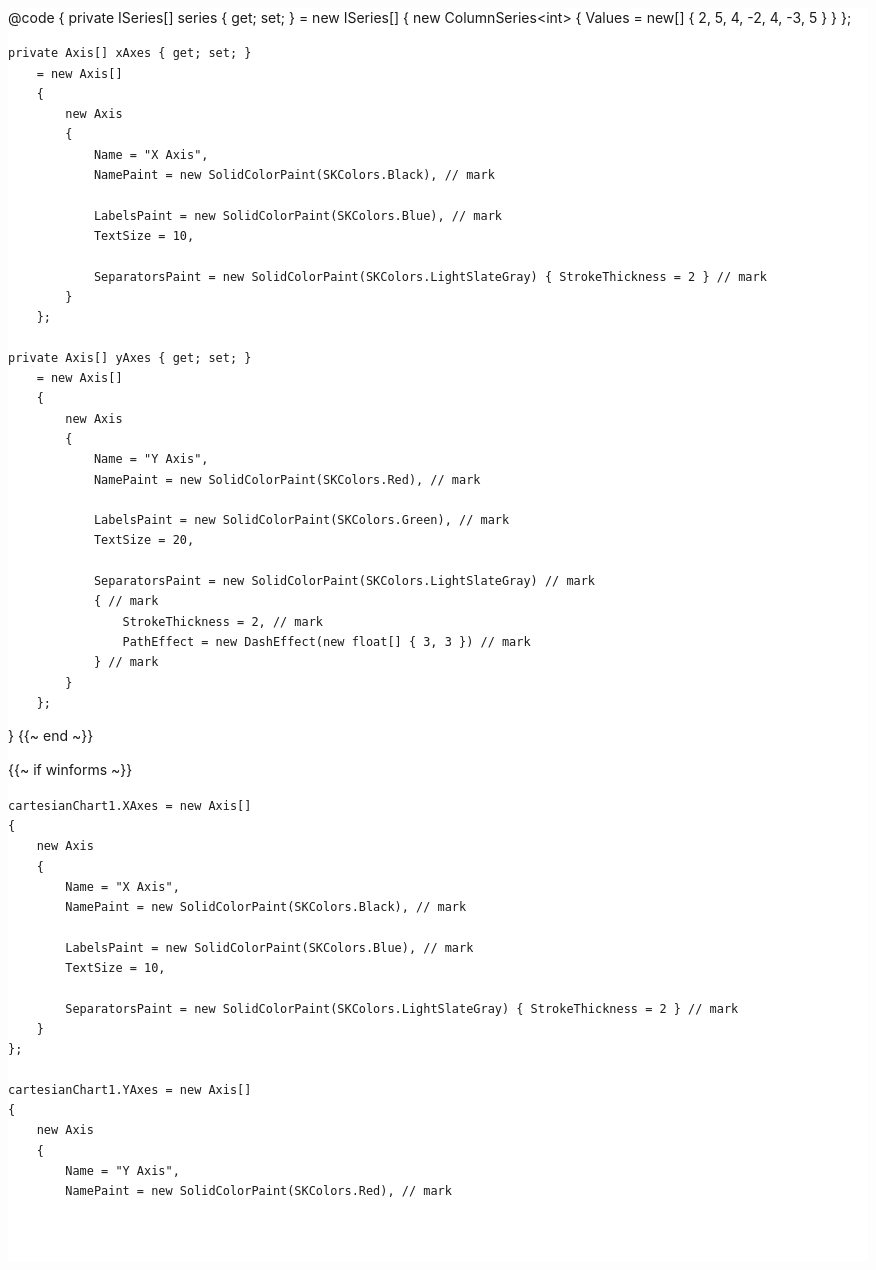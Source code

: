 @code {
    private ISeries[] series { get; set; }
        = new ISeries[] { new ColumnSeries&lt;int> { Values = new[] { 2, 5, 4, -2, 4, -3, 5 } } };

    private Axis[] xAxes { get; set; }
        = new Axis[]
        {
            new Axis
            {
                Name = "X Axis",
                NamePaint = new SolidColorPaint(SKColors.Black), // mark

                LabelsPaint = new SolidColorPaint(SKColors.Blue), // mark
                TextSize = 10,

                SeparatorsPaint = new SolidColorPaint(SKColors.LightSlateGray) { StrokeThickness = 2 } // mark
            }
        };

    private Axis[] yAxes { get; set; }
        = new Axis[]
        {
            new Axis
            {
                Name = "Y Axis",
                NamePaint = new SolidColorPaint(SKColors.Red), // mark

                LabelsPaint = new SolidColorPaint(SKColors.Green), // mark
                TextSize = 20,

                SeparatorsPaint = new SolidColorPaint(SKColors.LightSlateGray) // mark
                { // mark
                    StrokeThickness = 2, // mark
                    PathEffect = new DashEffect(new float[] { 3, 3 }) // mark
                } // mark
            }
        };
}</code></pre>
{{~ end ~}}

{{~ if winforms ~}}
<pre><code>cartesianChart1.XAxes = new Axis[]
{
    new Axis
    {
        Name = "X Axis",
        NamePaint = new SolidColorPaint(SKColors.Black), // mark

        LabelsPaint = new SolidColorPaint(SKColors.Blue), // mark
        TextSize = 10,

        SeparatorsPaint = new SolidColorPaint(SKColors.LightSlateGray) { StrokeThickness = 2 } // mark
    }
};

cartesianChart1.YAxes = new Axis[]
{
    new Axis
    {
        Name = "Y Axis",
        NamePaint = new SolidColorPaint(SKColors.Red), // mark
